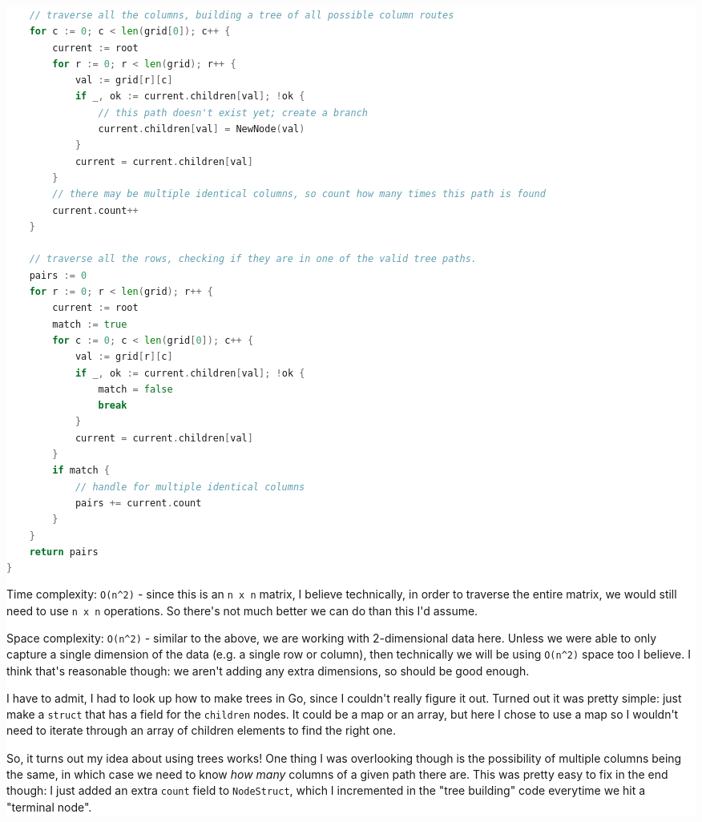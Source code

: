```go
    // traverse all the columns, building a tree of all possible column routes
    for c := 0; c < len(grid[0]); c++ {
        current := root
        for r := 0; r < len(grid); r++ {
            val := grid[r][c]
            if _, ok := current.children[val]; !ok {
                // this path doesn't exist yet; create a branch
                current.children[val] = NewNode(val)
            }
            current = current.children[val]
        }
        // there may be multiple identical columns, so count how many times this path is found
        current.count++
    }

    // traverse all the rows, checking if they are in one of the valid tree paths.
    pairs := 0
    for r := 0; r < len(grid); r++ {
        current := root
        match := true
        for c := 0; c < len(grid[0]); c++ {
            val := grid[r][c]
            if _, ok := current.children[val]; !ok {
                match = false
                break
            }
            current = current.children[val]
        }
        if match {
            // handle for multiple identical columns
            pairs += current.count
        }
    }
    return pairs
}
```

Time complexity: `O(n^2)` - since this is an `n x n` matrix, I believe technically, in order to traverse the entire matrix, we would still need to use `n x n` operations. So there's not much better we can do than this I'd assume.

Space complexity: `O(n^2)` - similar to the above, we are working with 2-dimensional data here. Unless we were able to only capture a single dimension of the data (e.g. a single row or column), then technically we will be using `O(n^2)` space too I believe. I think that's reasonable though: we aren't adding any extra dimensions, so should be good enough.

I have to admit, I had to look up how to make trees in Go, since I couldn't really figure it out. Turned out it was pretty simple: just make a `struct` that has a field for the `children` nodes. It could be a map or an array, but here I chose to use a map so I wouldn't need to iterate through an array of children elements to find the right one.

So, it turns out my idea about using trees works! One thing I was overlooking though is the possibility of multiple columns being the same, in which case we need to know _how many_ columns of a given path there are. This was pretty easy to fix in the end though: I just added an extra `count` field to `NodeStruct`, which I incremented in the "tree building" code everytime we hit a "terminal node".
